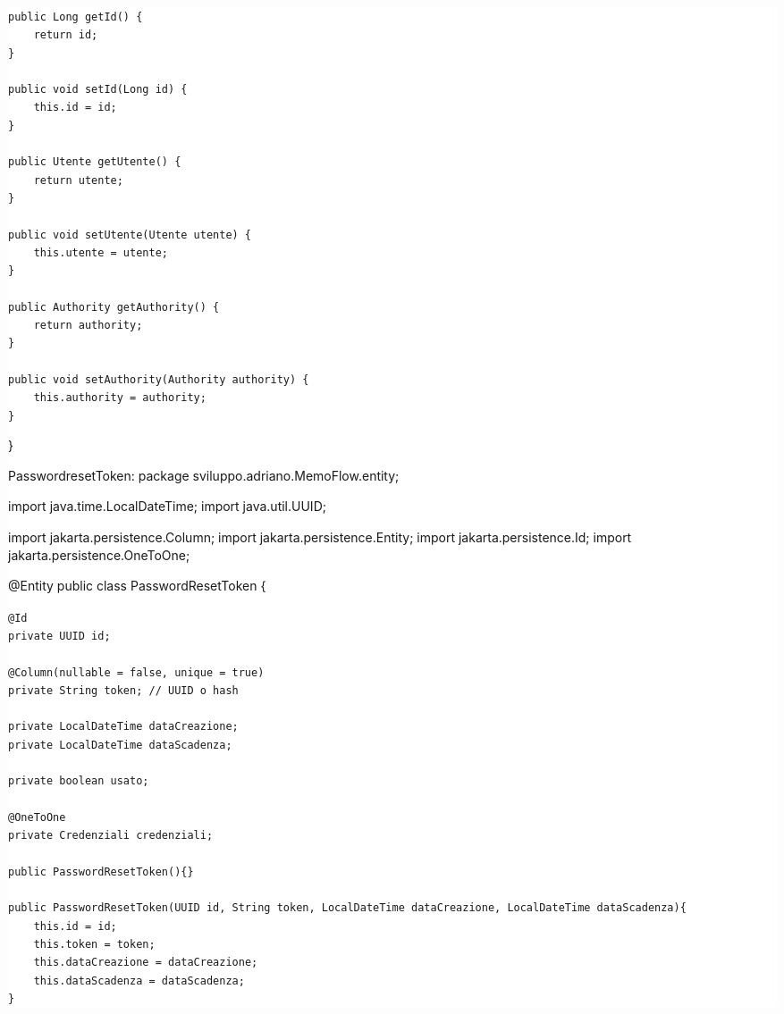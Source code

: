     public Long getId() {
        return id;
    }

    public void setId(Long id) {
        this.id = id;
    }

    public Utente getUtente() {
        return utente;
    }

    public void setUtente(Utente utente) {
        this.utente = utente;
    }

    public Authority getAuthority() {
        return authority;
    }

    public void setAuthority(Authority authority) {
        this.authority = authority;
    }

    
}

PasswordresetToken:
package sviluppo.adriano.MemoFlow.entity;

import java.time.LocalDateTime;
import java.util.UUID;

import jakarta.persistence.Column;
import jakarta.persistence.Entity;
import jakarta.persistence.Id;
import jakarta.persistence.OneToOne;

@Entity
public class PasswordResetToken {
    
    @Id
    private UUID id;

    @Column(nullable = false, unique = true)
    private String token; // UUID o hash

    private LocalDateTime dataCreazione;
    private LocalDateTime dataScadenza;

    private boolean usato;

    @OneToOne
    private Credenziali credenziali;

    public PasswordResetToken(){}

    public PasswordResetToken(UUID id, String token, LocalDateTime dataCreazione, LocalDateTime dataScadenza){
        this.id = id;
        this.token = token;
        this.dataCreazione = dataCreazione;
        this.dataScadenza = dataScadenza;
    }

